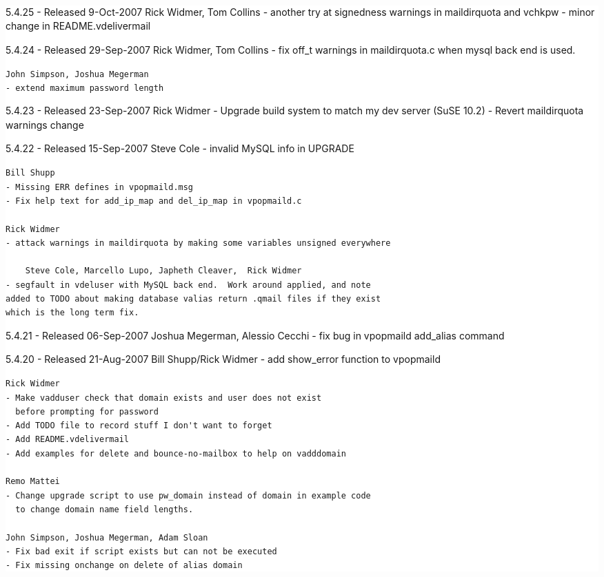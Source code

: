 5.4.25 - Released 9-Oct-2007
	Rick Widmer, Tom Collins
	- another try at signedness warnings in maildirquota and vchkpw
	- minor change in README.vdelivermail


5.4.24 - Released 29-Sep-2007
	Rick Widmer, Tom Collins
	- fix off_t warnings in maildirquota.c when mysql back end is used.

	John Simpson, Joshua Megerman
	- extend maximum password length


5.4.23 - Released 23-Sep-2007
	Rick Widmer
	- Upgrade build system to match my dev server  (SuSE 10.2)
	- Revert maildirquota warnings change


5.4.22 - Released 15-Sep-2007
        Steve Cole
	- invalid MySQL info in UPGRADE

	Bill Shupp
	- Missing ERR defines in vpopmaild.msg
	- Fix help text for add_ip_map and del_ip_map in vpopmaild.c

	Rick Widmer
	- attack warnings in maildirquota by making some variables unsigned everywhere

        Steve Cole, Marcello Lupo, Japheth Cleaver,  Rick Widmer
	- segfault in vdeluser with MySQL back end.  Work around applied, and note
	added to TODO about making database valias return .qmail files if they exist
	which is the long term fix.


5.4.21 - Released 06-Sep-2007
	Joshua Megerman, Alessio Cecchi
	- fix bug in vpopmaild add_alias command


5.4.20 - Released 21-Aug-2007
	Bill Shupp/Rick Widmer
	- add show_error function to vpopmaild 

	Rick Widmer
	- Make vadduser check that domain exists and user does not exist
	  before prompting for password
	- Add TODO file to record stuff I don't want to forget
	- Add README.vdelivermail 
	- Add examples for delete and bounce-no-mailbox to help on vadddomain

	Remo Mattei
	- Change upgrade script to use pw_domain instead of domain in example code
	  to change domain name field lengths.

	John Simpson, Joshua Megerman, Adam Sloan
	- Fix bad exit if script exists but can not be executed
	- Fix missing onchange on delete of alias domain
